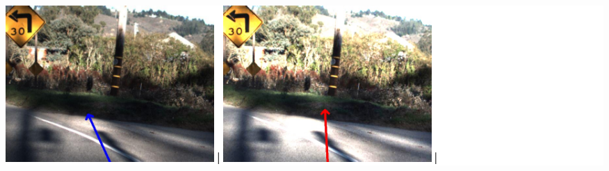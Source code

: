 <img src="./epoch_violations/1479425652974063124_arrow.jpg" width="300"> | <img src="./epoch_violations/1479425652974063124_contrast_1.6_arrow.jpg" width="300"> |

